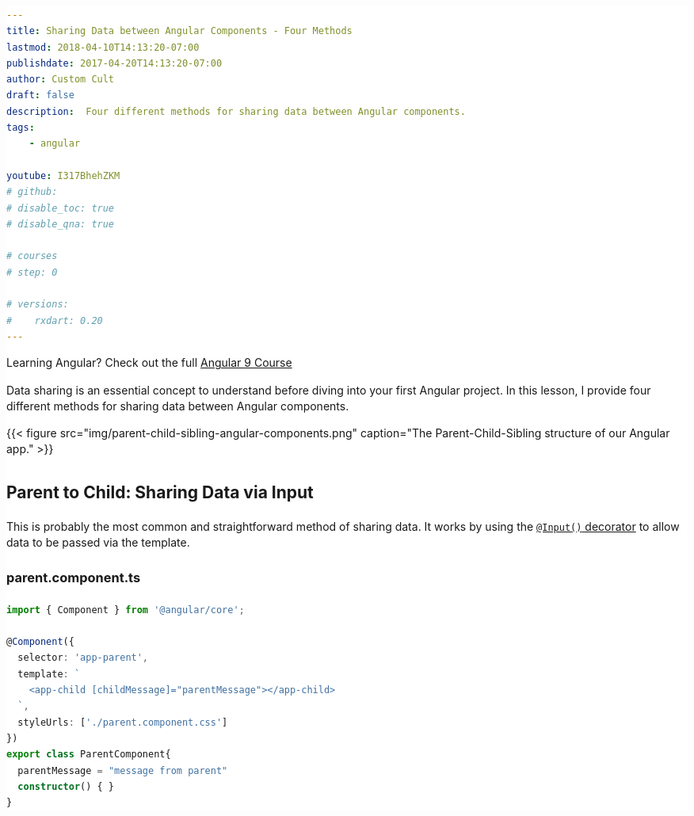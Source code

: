 ```yaml
---
title: Sharing Data between Angular Components - Four Methods
lastmod: 2018-04-10T14:13:20-07:00
publishdate: 2017-04-20T14:13:20-07:00
author: Custom Cult
draft: false
description:  Four different methods for sharing data between Angular components.
tags: 
    - angular

youtube: I317BhehZKM
# github: 
# disable_toc: true
# disable_qna: true

# courses
# step: 0

# versions:
#    rxdart: 0.20
---
```


Learning Angular? Check out the full [Angular 9 Course](/courses/angular)

Data sharing is an essential concept to understand before diving into your first Angular project. In this lesson, I provide four different methods for sharing data between Angular components.

{{< figure src="img/parent-child-sibling-angular-components.png" caption="The Parent-Child-Sibling structure of our Angular app." >}}


## Parent to Child: Sharing Data via Input

This is probably the most common and straightforward method of sharing data. It works by using the <a href="https://angular.io/docs/ts/latest/api/core/index/Input-interface.html">`@Input()` decorator</a> to allow data to be passed via the template.

### parent.component.ts
```typescript
import { Component } from '@angular/core';

@Component({
  selector: 'app-parent',
  template: `
    <app-child [childMessage]="parentMessage"></app-child>
  `,
  styleUrls: ['./parent.component.css']
})
export class ParentComponent{
  parentMessage = "message from parent"
  constructor() { }
}
```
